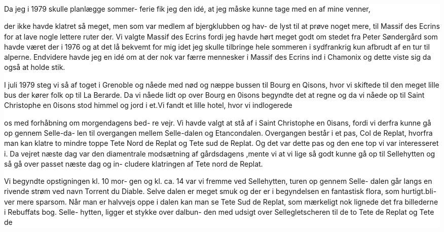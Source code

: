 Da jeg i 1979 skulle planlægge sommer-
ferie fik jeg den idé, at jeg måske
kunne tage med en af mine venner,

der ikke havde klatret så meget, men
som var medlem af bjergklubben og hav-
de lyst til at prøve noget mere, til
Massif des Ecrins for at lave nogle
lettere ruter der. Vi valgte Massif
des Ecrins fordi jeg havde hørt meget
godt om stedet fra Peter Søndergård
som havde været der i 1976 og at det
lå bekvemt for mig idet jeg skulle
tilbringe hele sommeren i sydfrankrig
kun afbrudt af en tur til alperne.
Endvidere havde jeg en idé om at der
nok var færre mennesker i Massif des
Ecrins ind i Chamonix og dette viste
sig da også at holde stik.

I juli 1979 steg vi så af toget i
Grenoble og nåede med nød og næppe
bussen til Bourg en Qisons, hvor vi
skiftede til den meget lille bus der
kører folk op til La Berarde. Da vi
nåede lidt op over Bourg en 0isons
begyndte det at regne og da vi nåede
op til Saint Christophe en 0isons
stod himmel og jord i et.Vi fandt
et lille hotel, hvor vi indlogerede

os med forhåbning om morgendagens bed-
re vejr. Vi havde valgt at stå af i
Saint Christophe en 0isans, fordi vi
derfra kunne gå op gennem Selle-da-
len til overgangen mellem Selle-dalen
og Etancondalen. Overgangen består i
et pas, Col de Replat, hvorfra man
kan klatre to mindre toppe Tete Nord
de Replat og Tete sud de Replat. Og
det var dette pas og den ene top vi
var interesseret i. Da vejret næste
dag var den diamentrale modsætning
af gårdsdagens ,mente vi at vi lige
så godt kunne gå op til Sellehytten
og så gå over passet næste dag og in-
cludere klatringen af Tete nord de
Replat.

Vi begyndte opstigningen kl. 10 mor-
gen og kl. ca. 14 var vi fremme ved
Sellehytten, turen op gennem Selle-
dalen går langs en rivende strøm ved
navn Torrent du Diable. Selve dalen
er meget smuk og der er i begyndelsen
en fantastisk flora, som hurtigt.bli-
ver mere sparsom. Når man er halvvejs
oppe i dalen kan man se Tete Sud de
Replat, som mærkeligt nok lignede det
fra billederne i Rebuffats bog. Selle-
hytten, ligger et stykke over dalbun-
den med udsigt over Sellegletscheren
til de to Tete de Replat og Tete de
